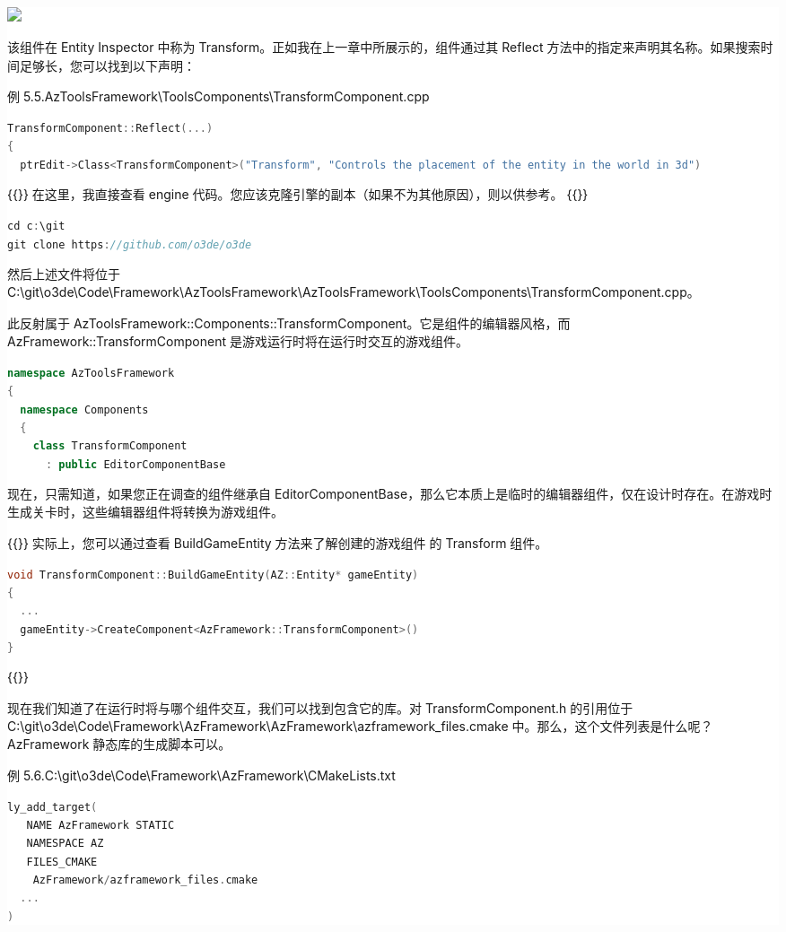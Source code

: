 ![](/images/learning-guide/tutorials/o3de-book/Part3/o3de_book_3_2.PNG)

该组件在 Entity Inspector 中称为 Transform。正如我在上一章中所展示的，组件通过其 Reflect 方法中的指定来声明其名称。如果搜索时间足够长，您可以找到以下声明：

例 5.5.AzToolsFramework\ToolsComponents\TransformComponent.cpp

```c++
TransformComponent::Reflect(...)
{
  ptrEdit->Class<TransformComponent>("Transform", "Controls the placement of the entity in the world in 3d")
```

{{<note>}}
在这里，我直接查看 engine 代码。您应该克隆引擎的副本（如果不为其他原因），则以供参考。
{{</note>}}

```c++
cd c:\git
git clone https://github.com/o3de/o3de
```

然后上述文件将位于 C:\git\o3de\Code\Framework\AzToolsFramework\AzToolsFramework\ToolsComponents\TransformComponent.cpp。

此反射属于 AzToolsFramework::Components::TransformComponent。它是组件的编辑器风格，而 AzFramework::TransformComponent 是游戏运行时将在运行时交互的游戏组件。

```c++
namespace AzToolsFramework
{
  namespace Components
  {
    class TransformComponent
      : public EditorComponentBase
```

现在，只需知道，如果您正在调查的组件继承自 EditorComponentBase，那么它本质上是临时的编辑器组件，仅在设计时存在。在游戏时生成关卡时，这些编辑器组件将转换为游戏组件。

{{<tip>}}
实际上，您可以通过查看 BuildGameEntity 方法来了解创建的游戏组件
的 Transform 组件。

```c++
void TransformComponent::BuildGameEntity(AZ::Entity* gameEntity)
{
  ...
  gameEntity->CreateComponent<AzFramework::TransformComponent>()
}
```
{{</tip>}}

现在我们知道了在运行时将与哪个组件交互，我们可以找到包含它的库。对 TransformComponent.h 的引用位于 C:\git\o3de\Code\Framework\AzFramework\AzFramework\azframework_files.cmake 中。那么，这个文件列表是什么呢？AzFramework 静态库的生成脚本可以。

例 5.6.C:\git\o3de\Code\Framework\AzFramework\CMakeLists.txt

```c++
ly_add_target(
   NAME AzFramework STATIC
   NAMESPACE AZ
   FILES_CMAKE
    AzFramework/azframework_files.cmake
  ...
)
```
